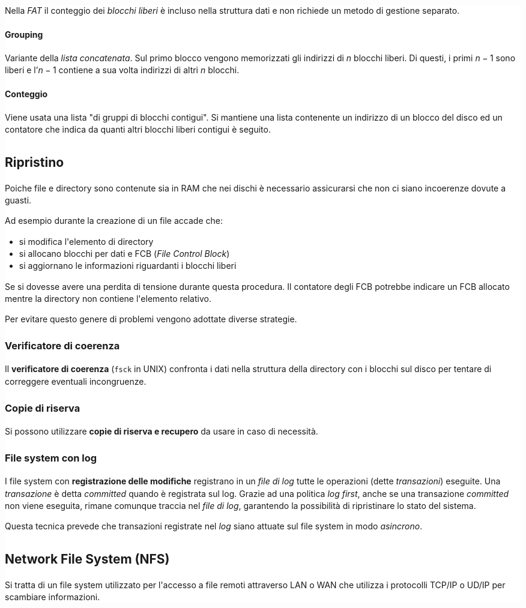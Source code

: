 Nella _FAT_ il conteggio dei _blocchi liberi_ è incluso nella struttura dati e non richiede un metodo di gestione separato.

#### Grouping

Variante della _lista concatenata_. Sul primo blocco vengono memorizzati gli indirizzi di $n$ blocchi liberi. Di questi, i primi $n-1$ sono liberi e l’$n-1$ contiene a sua volta indirizzi di altri $n$ blocchi.

#### Conteggio

Viene usata una lista "di gruppi di blocchi contigui". Si mantiene una lista contenente un indirizzo di un blocco del disco ed un contatore che indica da quanti altri blocchi liberi contigui è seguito.

## Ripristino

Poiche file e directory sono contenute sia in RAM che nei dischi è necessario assicurarsi che non ci siano incoerenze dovute a guasti. 

Ad esempio durante la creazione di un file accade che:

- si modifica l'elemento di directory
- si allocano blocchi per dati e FCB (_File Control Block_)
- si aggiornano le informazioni riguardanti i blocchi liberi

Se si dovesse avere una perdita di tensione durante questa procedura. Il contatore degli FCB potrebbe indicare un FCB allocato mentre la directory non contiene l'elemento relativo.

Per evitare questo genere di problemi vengono adottate diverse strategie.

### Verificatore di coerenza

Il **verificatore di coerenza** (`fsck` in UNIX) confronta i dati nella struttura della directory con i blocchi sul disco per tentare di correggere eventuali incongruenze.

### Copie di riserva

Si possono utilizzare **copie di riserva e recupero** da usare in caso di necessità.

### File system con log

I file system con **registrazione delle modifiche** registrano in un _file di log_ tutte le operazioni (dette _transazioni_) eseguite. Una _transazione_ è detta _committed_ quando è registrata sul log. Grazie ad una politica _log first_, anche se una transazione _committed_ non viene eseguita, rimane comunque traccia nel _file di log_, garantendo la possibilità di ripristinare lo stato del sistema.

Questa tecnica prevede che transazioni registrate nel _log_ siano attuate sul file system in modo _asincrono_.

## Network File System (NFS)

Si tratta di un file system utilizzato per l'accesso a file remoti attraverso LAN o WAN che utilizza i protocolli TCP/IP o UD/IP per scambiare informazioni.
